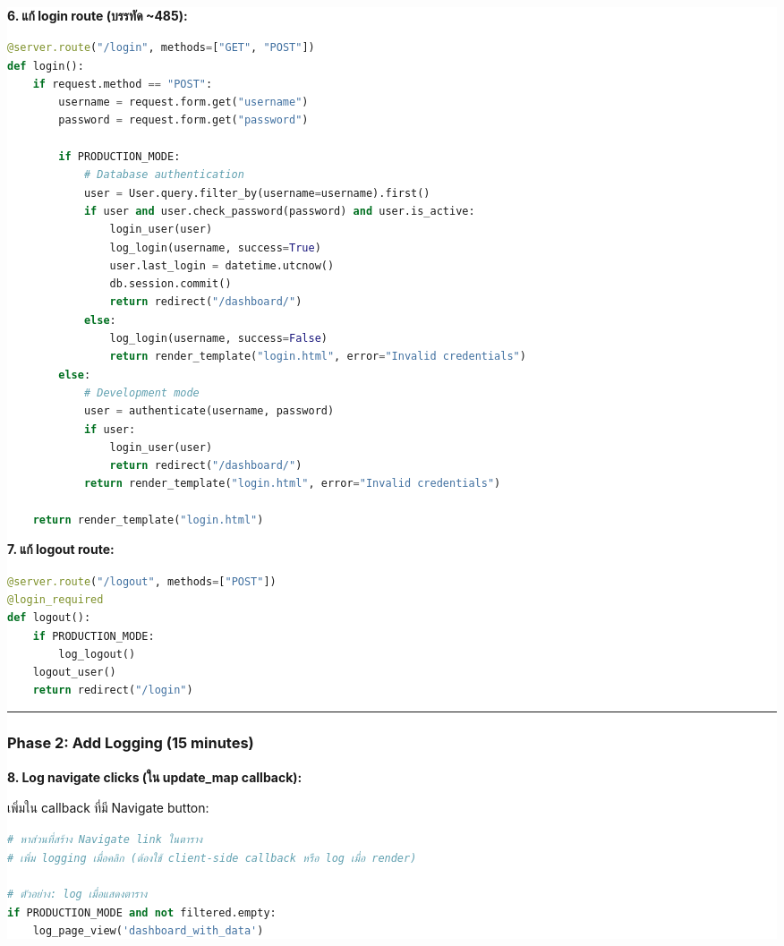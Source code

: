 **6. แก้ login route (บรรทัด ~485):**

```python
@server.route("/login", methods=["GET", "POST"])
def login():
    if request.method == "POST":
        username = request.form.get("username")
        password = request.form.get("password")

        if PRODUCTION_MODE:
            # Database authentication
            user = User.query.filter_by(username=username).first()
            if user and user.check_password(password) and user.is_active:
                login_user(user)
                log_login(username, success=True)
                user.last_login = datetime.utcnow()
                db.session.commit()
                return redirect("/dashboard/")
            else:
                log_login(username, success=False)
                return render_template("login.html", error="Invalid credentials")
        else:
            # Development mode
            user = authenticate(username, password)
            if user:
                login_user(user)
                return redirect("/dashboard/")
            return render_template("login.html", error="Invalid credentials")

    return render_template("login.html")
```

**7. แก้ logout route:**

```python
@server.route("/logout", methods=["POST"])
@login_required
def logout():
    if PRODUCTION_MODE:
        log_logout()
    logout_user()
    return redirect("/login")
```

---

### Phase 2: Add Logging (15 minutes)

**8. Log navigate clicks (ใน update_map callback):**

เพิ่มใน callback ที่มี Navigate button:

```python
# หาส่วนที่สร้าง Navigate link ในตาราง
# เพิ่ม logging เมื่อคลิก (ต้องใช้ client-side callback หรือ log เมื่อ render)

# ตัวอย่าง: log เมื่อแสดงตาราง
if PRODUCTION_MODE and not filtered.empty:
    log_page_view('dashboard_with_data')
```
